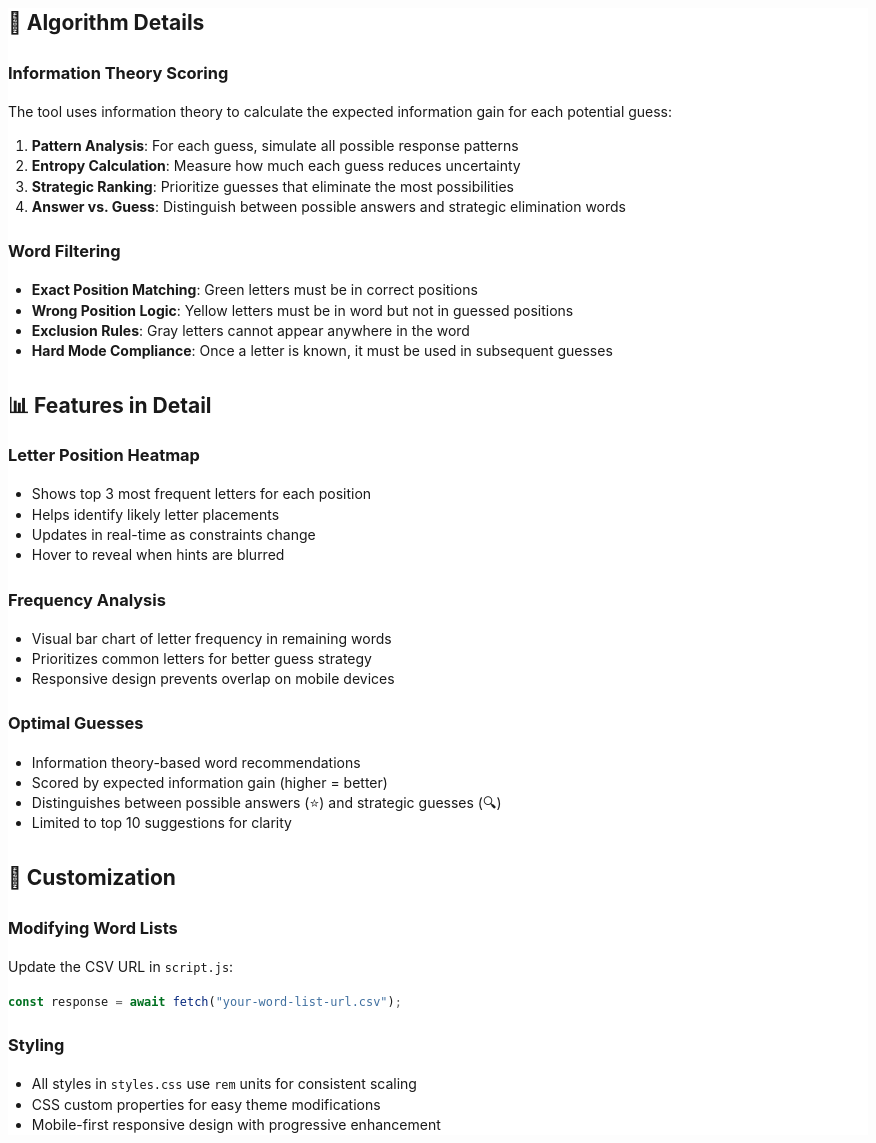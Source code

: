 ## 🎯 Algorithm Details

### Information Theory Scoring
The tool uses information theory to calculate the expected information gain for each potential guess:

1. **Pattern Analysis**: For each guess, simulate all possible response patterns
2. **Entropy Calculation**: Measure how much each guess reduces uncertainty
3. **Strategic Ranking**: Prioritize guesses that eliminate the most possibilities
4. **Answer vs. Guess**: Distinguish between possible answers and strategic elimination words

### Word Filtering
- **Exact Position Matching**: Green letters must be in correct positions
- **Wrong Position Logic**: Yellow letters must be in word but not in guessed positions
- **Exclusion Rules**: Gray letters cannot appear anywhere in the word
- **Hard Mode Compliance**: Once a letter is known, it must be used in subsequent guesses

## 📊 Features in Detail

### Letter Position Heatmap
- Shows top 3 most frequent letters for each position
- Helps identify likely letter placements
- Updates in real-time as constraints change
- Hover to reveal when hints are blurred

### Frequency Analysis
- Visual bar chart of letter frequency in remaining words
- Prioritizes common letters for better guess strategy
- Responsive design prevents overlap on mobile devices

### Optimal Guesses
- Information theory-based word recommendations
- Scored by expected information gain (higher = better)
- Distinguishes between possible answers (⭐) and strategic guesses (🔍)
- Limited to top 10 suggestions for clarity

## 🔧 Customization

### Modifying Word Lists
Update the CSV URL in `script.js`:
```javascript
const response = await fetch("your-word-list-url.csv");
```

### Styling
- All styles in `styles.css` use `rem` units for consistent scaling
- CSS custom properties for easy theme modifications
- Mobile-first responsive design with progressive enhancement
